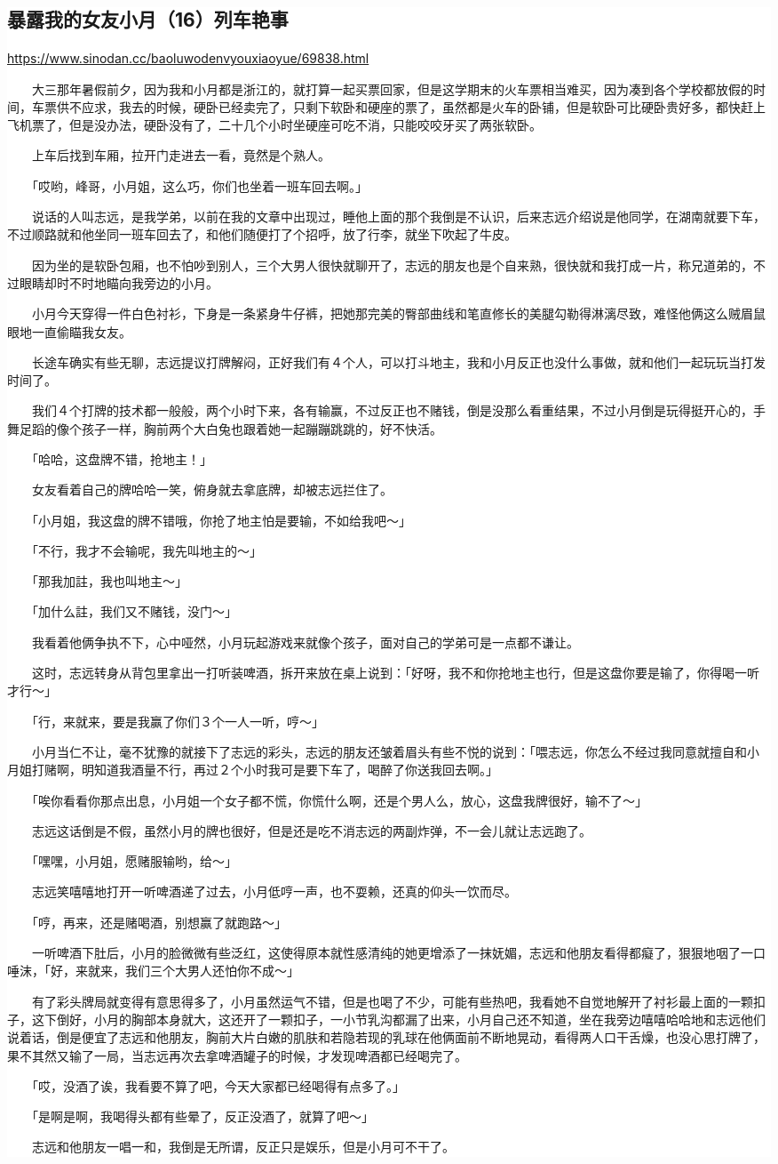 ## 暴露我的女友小月（16）列车艳事

https://www.sinodan.cc/baoluwodenvyouxiaoyue/69838.html

　　大三那年暑假前夕，因为我和小月都是浙江的，就打算一起买票回家，但是这学期末的火车票相当难买，因为凑到各个学校都放假的时间，车票供不应求，我去的时候，硬卧已经卖完了，只剩下软卧和硬座的票了，虽然都是火车的卧铺，但是软卧可比硬卧贵好多，都快赶上飞机票了，但是没办法，硬卧没有了，二十几个小时坐硬座可吃不消，只能咬咬牙买了两张软卧。

　　上车后找到车厢，拉开门走进去一看，竟然是个熟人。

　　「哎哟，峰哥，小月姐，这么巧，你们也坐着一班车回去啊。」

　　说话的人叫志远，是我学弟，以前在我的文章中出现过，睡他上面的那个我倒是不认识，后来志远介绍说是他同学，在湖南就要下车，不过顺路就和他坐同一班车回去了，和他们随便打了个招呼，放了行李，就坐下吹起了牛皮。

　　因为坐的是软卧包厢，也不怕吵到别人，三个大男人很快就聊开了，志远的朋友也是个自来熟，很快就和我打成一片，称兄道弟的，不过眼睛却时不时地瞄向我旁边的小月。

　　小月今天穿得一件白色衬衫，下身是一条紧身牛仔裤，把她那完美的臀部曲线和笔直修长的美腿勾勒得淋漓尽致，难怪他俩这么贼眉鼠眼地一直偷瞄我女友。

　　长途车确实有些无聊，志远提议打牌解闷，正好我们有４个人，可以打斗地主，我和小月反正也没什么事做，就和他们一起玩玩当打发时间了。

　　我们４个打牌的技术都一般般，两个小时下来，各有输赢，不过反正也不赌钱，倒是没那么看重结果，不过小月倒是玩得挺开心的，手舞足蹈的像个孩子一样，胸前两个大白兔也跟着她一起蹦蹦跳跳的，好不快活。

　　「哈哈，这盘牌不错，抢地主！」

　　女友看着自己的牌哈哈一笑，俯身就去拿底牌，却被志远拦住了。

　　「小月姐，我这盘的牌不错哦，你抢了地主怕是要输，不如给我吧～」

　　「不行，我才不会输呢，我先叫地主的～」

　　「那我加註，我也叫地主～」

　　「加什么註，我们又不赌钱，没门～」

　　我看着他俩争执不下，心中哑然，小月玩起游戏来就像个孩子，面对自己的学弟可是一点都不谦让。

　　这时，志远转身从背包里拿出一打听装啤酒，拆开来放在桌上说到：「好呀，我不和你抢地主也行，但是这盘你要是输了，你得喝一听才行～」

　　「行，来就来，要是我赢了你们３个一人一听，哼～」

　　小月当仁不让，毫不犹豫的就接下了志远的彩头，志远的朋友还皱着眉头有些不悦的说到：「喂志远，你怎么不经过我同意就擅自和小月姐打赌啊，明知道我酒量不行，再过２个小时我可是要下车了，喝醉了你送我回去啊。」

　　「唉你看看你那点出息，小月姐一个女子都不慌，你慌什么啊，还是个男人么，放心，这盘我牌很好，输不了～」

　　志远这话倒是不假，虽然小月的牌也很好，但是还是吃不消志远的两副炸弹，不一会儿就让志远跑了。

　　「嘿嘿，小月姐，愿赌服输哟，给～」

　　志远笑嘻嘻地打开一听啤酒递了过去，小月低哼一声，也不耍赖，还真的仰头一饮而尽。

　　「哼，再来，还是赌喝酒，别想赢了就跑路～」

　　一听啤酒下肚后，小月的脸微微有些泛红，这使得原本就性感清纯的她更增添了一抹妩媚，志远和他朋友看得都癡了，狠狠地咽了一口唾沫，「好，来就来，我们三个大男人还怕你不成～」

　　有了彩头牌局就变得有意思得多了，小月虽然运气不错，但是也喝了不少，可能有些热吧，我看她不自觉地解开了衬衫最上面的一颗扣子，这下倒好，小月的胸部本身就大，这还开了一颗扣子，一小节乳沟都漏了出来，小月自己还不知道，坐在我旁边嘻嘻哈哈地和志远他们说着话，倒是便宜了志远和他朋友，胸前大片白嫩的肌肤和若隐若现的乳球在他俩面前不断地晃动，看得两人口干舌燥，也没心思打牌了，果不其然又输了一局，当志远再次去拿啤酒罐子的时候，才发现啤酒都已经喝完了。

　　「哎，没酒了诶，我看要不算了吧，今天大家都已经喝得有点多了。」

　　「是啊是啊，我喝得头都有些晕了，反正没酒了，就算了吧～」

　　志远和他朋友一唱一和，我倒是无所谓，反正只是娱乐，但是小月可不干了。
